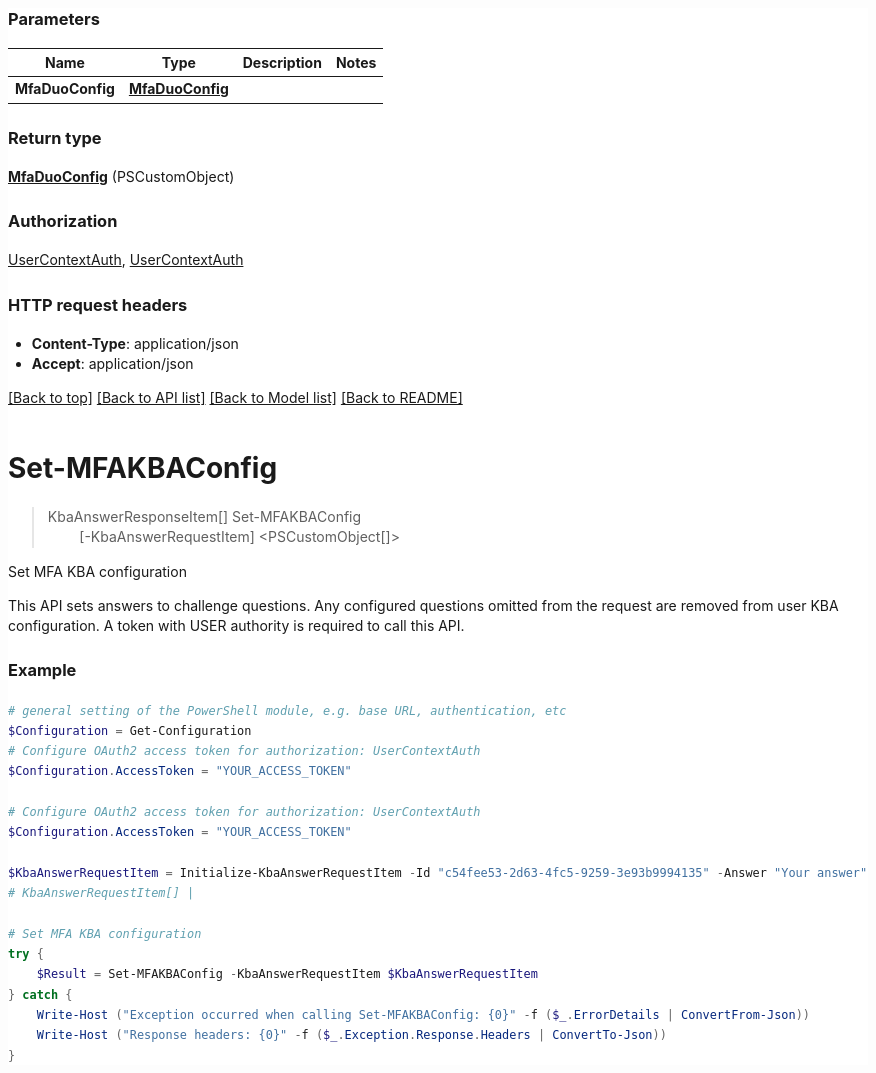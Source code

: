 ### Parameters

Name | Type | Description  | Notes
------------- | ------------- | ------------- | -------------
 **MfaDuoConfig** | [**MfaDuoConfig**](MfaDuoConfig.md)|  | 

### Return type

[**MfaDuoConfig**](MfaDuoConfig.md) (PSCustomObject)

### Authorization

[UserContextAuth](../README.md#UserContextAuth), [UserContextAuth](../README.md#UserContextAuth)

### HTTP request headers

 - **Content-Type**: application/json
 - **Accept**: application/json

[[Back to top]](#) [[Back to API list]](../README.md#documentation-for-api-endpoints) [[Back to Model list]](../README.md#documentation-for-models) [[Back to README]](../README.md)

<a id="Set-MFAKBAConfig"></a>
# **Set-MFAKBAConfig**
> KbaAnswerResponseItem[] Set-MFAKBAConfig<br>
> &nbsp;&nbsp;&nbsp;&nbsp;&nbsp;&nbsp;&nbsp;&nbsp;[-KbaAnswerRequestItem] <PSCustomObject[]><br>

Set MFA KBA configuration

This API sets answers to challenge questions.  Any configured questions omitted from the request are removed from user KBA configuration. A token with USER authority is required to call this API.

### Example
```powershell
# general setting of the PowerShell module, e.g. base URL, authentication, etc
$Configuration = Get-Configuration
# Configure OAuth2 access token for authorization: UserContextAuth
$Configuration.AccessToken = "YOUR_ACCESS_TOKEN"

# Configure OAuth2 access token for authorization: UserContextAuth
$Configuration.AccessToken = "YOUR_ACCESS_TOKEN"

$KbaAnswerRequestItem = Initialize-KbaAnswerRequestItem -Id "c54fee53-2d63-4fc5-9259-3e93b9994135" -Answer "Your answer" # KbaAnswerRequestItem[] | 

# Set MFA KBA configuration
try {
    $Result = Set-MFAKBAConfig -KbaAnswerRequestItem $KbaAnswerRequestItem
} catch {
    Write-Host ("Exception occurred when calling Set-MFAKBAConfig: {0}" -f ($_.ErrorDetails | ConvertFrom-Json))
    Write-Host ("Response headers: {0}" -f ($_.Exception.Response.Headers | ConvertTo-Json))
}
```
